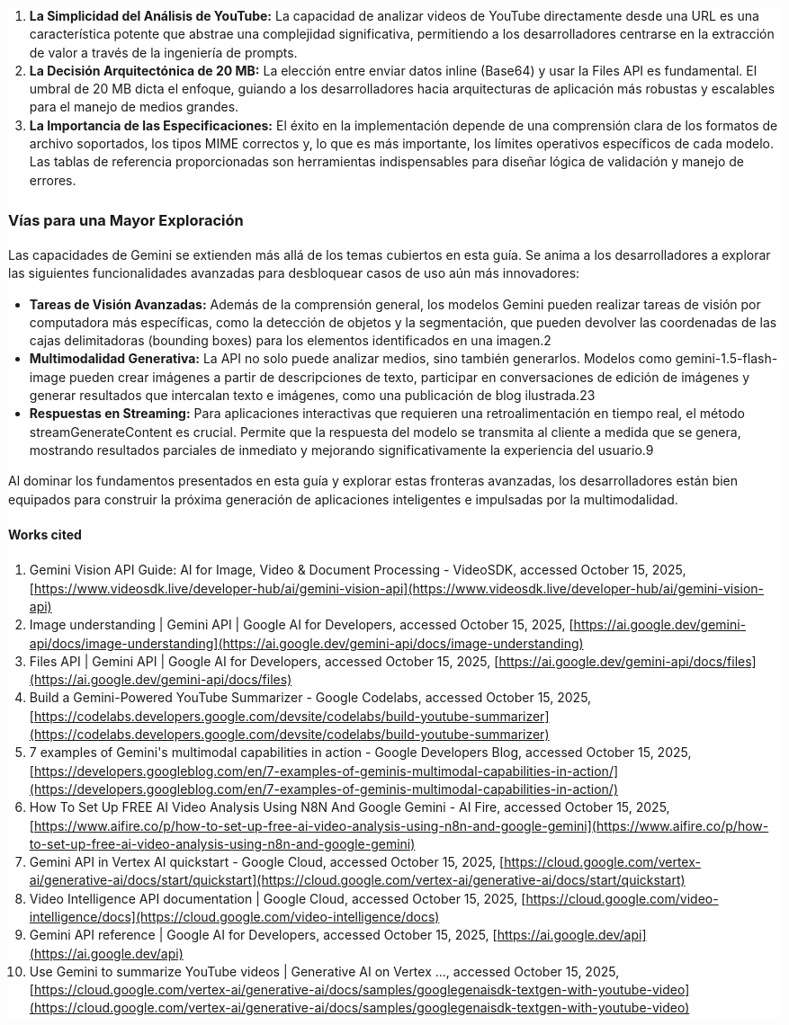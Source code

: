 1. **La Simplicidad del Análisis de YouTube:** La capacidad de analizar videos de YouTube directamente desde una URL es una característica potente que abstrae una complejidad significativa, permitiendo a los desarrolladores centrarse en la extracción de valor a través de la ingeniería de prompts.  
2. **La Decisión Arquitectónica de 20 MB:** La elección entre enviar datos inline (Base64) y usar la Files API es fundamental. El umbral de 20 MB dicta el enfoque, guiando a los desarrolladores hacia arquitecturas de aplicación más robustas y escalables para el manejo de medios grandes.  
3. **La Importancia de las Especificaciones:** El éxito en la implementación depende de una comprensión clara de los formatos de archivo soportados, los tipos MIME correctos y, lo que es más importante, los límites operativos específicos de cada modelo. Las tablas de referencia proporcionadas son herramientas indispensables para diseñar lógica de validación y manejo de errores.

### **Vías para una Mayor Exploración**

Las capacidades de Gemini se extienden más allá de los temas cubiertos en esta guía. Se anima a los desarrolladores a explorar las siguientes funcionalidades avanzadas para desbloquear casos de uso aún más innovadores:

* **Tareas de Visión Avanzadas:** Además de la comprensión general, los modelos Gemini pueden realizar tareas de visión por computadora más específicas, como la detección de objetos y la segmentación, que pueden devolver las coordenadas de las cajas delimitadoras (bounding boxes) para los elementos identificados en una imagen.2  
* **Multimodalidad Generativa:** La API no solo puede analizar medios, sino también generarlos. Modelos como gemini-1.5-flash-image pueden crear imágenes a partir de descripciones de texto, participar en conversaciones de edición de imágenes y generar resultados que intercalan texto e imágenes, como una publicación de blog ilustrada.23  
* **Respuestas en Streaming:** Para aplicaciones interactivas que requieren una retroalimentación en tiempo real, el método streamGenerateContent es crucial. Permite que la respuesta del modelo se transmita al cliente a medida que se genera, mostrando resultados parciales de inmediato y mejorando significativamente la experiencia del usuario.9

Al dominar los fundamentos presentados en esta guía y explorar estas fronteras avanzadas, los desarrolladores están bien equipados para construir la próxima generación de aplicaciones inteligentes e impulsadas por la multimodalidad.

#### **Works cited**

1. Gemini Vision API Guide: AI for Image, Video & Document Processing \- VideoSDK, accessed October 15, 2025, [https://www.videosdk.live/developer-hub/ai/gemini-vision-api](https://www.videosdk.live/developer-hub/ai/gemini-vision-api)  
2. Image understanding | Gemini API | Google AI for Developers, accessed October 15, 2025, [https://ai.google.dev/gemini-api/docs/image-understanding](https://ai.google.dev/gemini-api/docs/image-understanding)  
3. Files API | Gemini API | Google AI for Developers, accessed October 15, 2025, [https://ai.google.dev/gemini-api/docs/files](https://ai.google.dev/gemini-api/docs/files)  
4. Build a Gemini-Powered YouTube Summarizer \- Google Codelabs, accessed October 15, 2025, [https://codelabs.developers.google.com/devsite/codelabs/build-youtube-summarizer](https://codelabs.developers.google.com/devsite/codelabs/build-youtube-summarizer)  
5. 7 examples of Gemini's multimodal capabilities in action \- Google Developers Blog, accessed October 15, 2025, [https://developers.googleblog.com/en/7-examples-of-geminis-multimodal-capabilities-in-action/](https://developers.googleblog.com/en/7-examples-of-geminis-multimodal-capabilities-in-action/)  
6. How To Set Up FREE AI Video Analysis Using N8N And Google Gemini \- AI Fire, accessed October 15, 2025, [https://www.aifire.co/p/how-to-set-up-free-ai-video-analysis-using-n8n-and-google-gemini](https://www.aifire.co/p/how-to-set-up-free-ai-video-analysis-using-n8n-and-google-gemini)  
7. Gemini API in Vertex AI quickstart \- Google Cloud, accessed October 15, 2025, [https://cloud.google.com/vertex-ai/generative-ai/docs/start/quickstart](https://cloud.google.com/vertex-ai/generative-ai/docs/start/quickstart)  
8. Video Intelligence API documentation | Google Cloud, accessed October 15, 2025, [https://cloud.google.com/video-intelligence/docs](https://cloud.google.com/video-intelligence/docs)  
9. Gemini API reference | Google AI for Developers, accessed October 15, 2025, [https://ai.google.dev/api](https://ai.google.dev/api)  
10. Use Gemini to summarize YouTube videos | Generative AI on Vertex ..., accessed October 15, 2025, [https://cloud.google.com/vertex-ai/generative-ai/docs/samples/googlegenaisdk-textgen-with-youtube-video](https://cloud.google.com/vertex-ai/generative-ai/docs/samples/googlegenaisdk-textgen-with-youtube-video)  